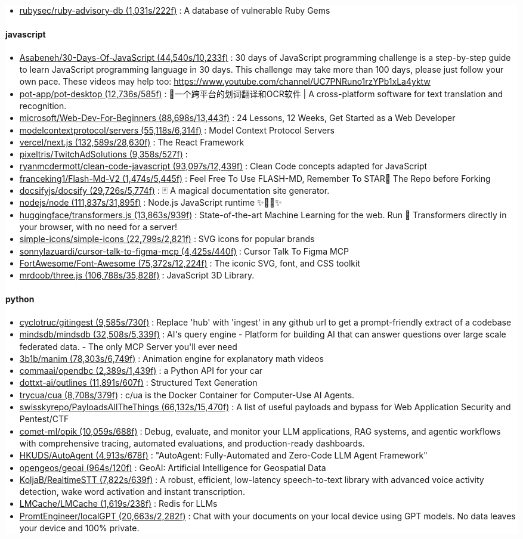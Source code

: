 * [rubysec/ruby-advisory-db (1,031s/222f)](https://github.com/rubysec/ruby-advisory-db) : A database of vulnerable Ruby Gems

#### javascript
* [Asabeneh/30-Days-Of-JavaScript (44,540s/10,233f)](https://github.com/Asabeneh/30-Days-Of-JavaScript) : 30 days of JavaScript programming challenge is a step-by-step guide to learn JavaScript programming language in 30 days. This challenge may take more than 100 days, please just follow your own pace. These videos may help too: https://www.youtube.com/channel/UC7PNRuno1rzYPb1xLa4yktw
* [pot-app/pot-desktop (12,736s/585f)](https://github.com/pot-app/pot-desktop) : 🌈一个跨平台的划词翻译和OCR软件 | A cross-platform software for text translation and recognition.
* [microsoft/Web-Dev-For-Beginners (88,698s/13,443f)](https://github.com/microsoft/Web-Dev-For-Beginners) : 24 Lessons, 12 Weeks, Get Started as a Web Developer
* [modelcontextprotocol/servers (55,118s/6,314f)](https://github.com/modelcontextprotocol/servers) : Model Context Protocol Servers
* [vercel/next.js (132,589s/28,630f)](https://github.com/vercel/next.js) : The React Framework
* [pixeltris/TwitchAdSolutions (9,358s/527f)](https://github.com/pixeltris/TwitchAdSolutions) : 
* [ryanmcdermott/clean-code-javascript (93,097s/12,439f)](https://github.com/ryanmcdermott/clean-code-javascript) : Clean Code concepts adapted for JavaScript
* [franceking1/Flash-Md-V2 (1,474s/5,445f)](https://github.com/franceking1/Flash-Md-V2) : Feel Free To Use FLASH-MD, Remember To STAR🌟 The Repo before Forking
* [docsifyjs/docsify (29,726s/5,774f)](https://github.com/docsifyjs/docsify) : 🃏 A magical documentation site generator.
* [nodejs/node (111,837s/31,895f)](https://github.com/nodejs/node) : Node.js JavaScript runtime ✨🐢🚀✨
* [huggingface/transformers.js (13,863s/939f)](https://github.com/huggingface/transformers.js) : State-of-the-art Machine Learning for the web. Run 🤗 Transformers directly in your browser, with no need for a server!
* [simple-icons/simple-icons (22,799s/2,821f)](https://github.com/simple-icons/simple-icons) : SVG icons for popular brands
* [sonnylazuardi/cursor-talk-to-figma-mcp (4,425s/440f)](https://github.com/sonnylazuardi/cursor-talk-to-figma-mcp) : Cursor Talk To Figma MCP
* [FortAwesome/Font-Awesome (75,372s/12,224f)](https://github.com/FortAwesome/Font-Awesome) : The iconic SVG, font, and CSS toolkit
* [mrdoob/three.js (106,788s/35,828f)](https://github.com/mrdoob/three.js) : JavaScript 3D Library.

#### python
* [cyclotruc/gitingest (9,585s/730f)](https://github.com/cyclotruc/gitingest) : Replace 'hub' with 'ingest' in any github url to get a prompt-friendly extract of a codebase
* [mindsdb/mindsdb (32,508s/5,339f)](https://github.com/mindsdb/mindsdb) : AI's query engine - Platform for building AI that can answer questions over large scale federated data. - The only MCP Server you'll ever need
* [3b1b/manim (78,303s/6,749f)](https://github.com/3b1b/manim) : Animation engine for explanatory math videos
* [commaai/opendbc (2,389s/1,439f)](https://github.com/commaai/opendbc) : a Python API for your car
* [dottxt-ai/outlines (11,891s/607f)](https://github.com/dottxt-ai/outlines) : Structured Text Generation
* [trycua/cua (8,708s/379f)](https://github.com/trycua/cua) : c/ua is the Docker Container for Computer-Use AI Agents.
* [swisskyrepo/PayloadsAllTheThings (66,132s/15,470f)](https://github.com/swisskyrepo/PayloadsAllTheThings) : A list of useful payloads and bypass for Web Application Security and Pentest/CTF
* [comet-ml/opik (10,059s/688f)](https://github.com/comet-ml/opik) : Debug, evaluate, and monitor your LLM applications, RAG systems, and agentic workflows with comprehensive tracing, automated evaluations, and production-ready dashboards.
* [HKUDS/AutoAgent (4,913s/678f)](https://github.com/HKUDS/AutoAgent) : "AutoAgent: Fully-Automated and Zero-Code LLM Agent Framework"
* [opengeos/geoai (964s/120f)](https://github.com/opengeos/geoai) : GeoAI: Artificial Intelligence for Geospatial Data
* [KoljaB/RealtimeSTT (7,822s/639f)](https://github.com/KoljaB/RealtimeSTT) : A robust, efficient, low-latency speech-to-text library with advanced voice activity detection, wake word activation and instant transcription.
* [LMCache/LMCache (1,619s/238f)](https://github.com/LMCache/LMCache) : Redis for LLMs
* [PromtEngineer/localGPT (20,663s/2,282f)](https://github.com/PromtEngineer/localGPT) : Chat with your documents on your local device using GPT models. No data leaves your device and 100% private.